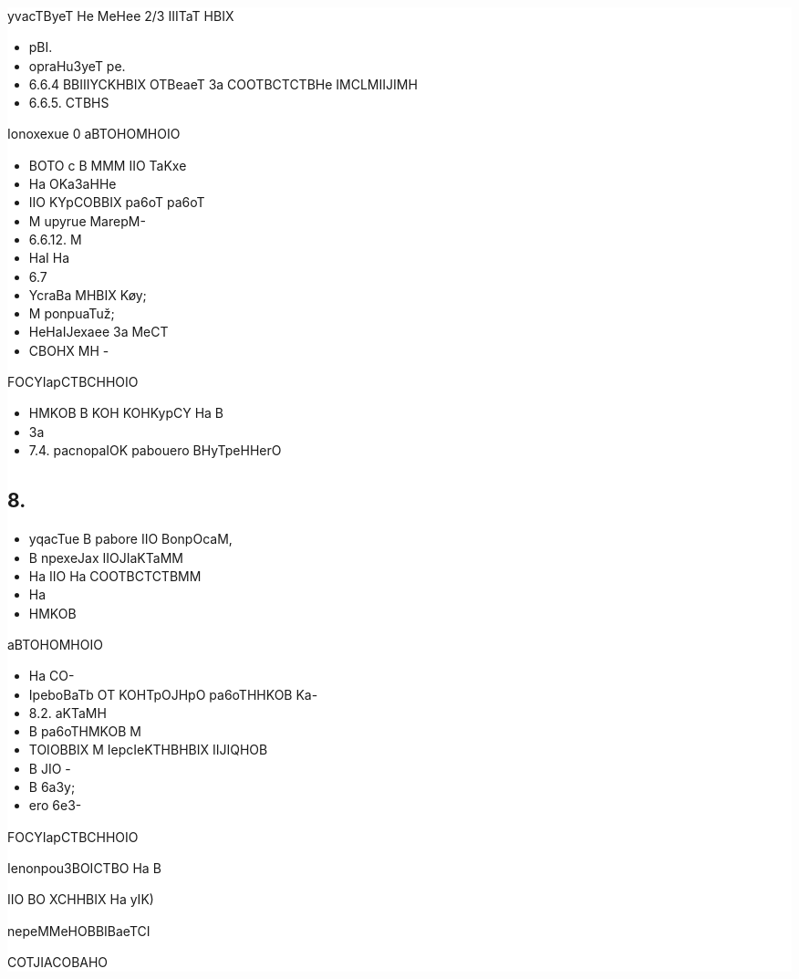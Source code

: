 yvacTByeT He MeHee 2/3 IIITaT HBIX

- pBI.
- opraHu3yeT pe.
- 6.6.4 BBIIIYCKHBIX OTBeaeT 3a COOTBCTCTBHe IMCLMIIJIMH
- 6.6.5. CTBHS

Ionoxexue 0 aBTOHOMHOIO

- BOTO c B MMM IIO TaKxe
- Ha OKa3aHHe
- IIO KYpCOBBIX pa6oT pa6oT
- M upyrue MarepM-
- 6.6.12. M
- HaI Ha
- 6.7
- YcraBa MHBIX Køy;
- M ponpuaTuž;
- HeHaIJexaee 3a MeCT
- CBOHX MH -

FOCYIapCTBCHHOIO

- HMKOB B KOH KOHKypCY Ha B
- 3a
- 7.4. pacnopaIOK pabouero BHyTpeHHerO

## 8.

- yqacTue B pabore IIO BonpOcaM,
- B npexeJax IIOJIaKTaMM
- Ha IIO Ha COOTBCTCTBMM
- Ha
- HMKOB

aBTOHOMHOIO

- Ha CO-
- IpeboBaTb OT KOHTpOJHpO pa6oTHHKOB Ka-
- 8.2. aKTaMH
- B pa6oTHMKOB M
- TOIOBBIX M IepcIeKTHBHBIX IIJIQHOB
- B JIO -
- B 6a3y;
- ero 6e3-

FOCYIapCTBCHHOIO

Ienonpou3BOICTBO Ha B

IIO BO XCHHBIX Ha yIK)

nepeMMeHOBBIBaeTCI

COTJIACOBAHO

